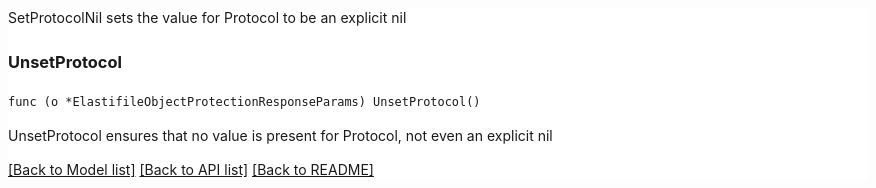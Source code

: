  SetProtocolNil sets the value for Protocol to be an explicit nil

### UnsetProtocol
`func (o *ElastifileObjectProtectionResponseParams) UnsetProtocol()`

UnsetProtocol ensures that no value is present for Protocol, not even an explicit nil

[[Back to Model list]](../README.md#documentation-for-models) [[Back to API list]](../README.md#documentation-for-api-endpoints) [[Back to README]](../README.md)


